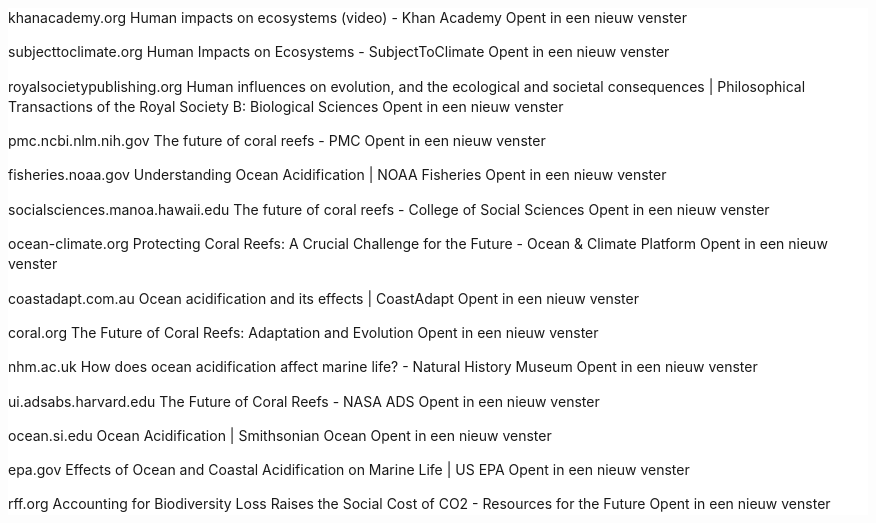 khanacademy.org
Human impacts on ecosystems (video) - Khan Academy
Opent in een nieuw venster

subjecttoclimate.org
Human Impacts on Ecosystems - SubjectToClimate
Opent in een nieuw venster

royalsocietypublishing.org
Human influences on evolution, and the ecological and societal consequences | Philosophical Transactions of the Royal Society B: Biological Sciences
Opent in een nieuw venster

pmc.ncbi.nlm.nih.gov
The future of coral reefs - PMC
Opent in een nieuw venster

fisheries.noaa.gov
Understanding Ocean Acidification | NOAA Fisheries
Opent in een nieuw venster

socialsciences.manoa.hawaii.edu
The future of coral reefs - College of Social Sciences
Opent in een nieuw venster

ocean-climate.org
Protecting Coral Reefs: A Crucial Challenge for the Future - Ocean & Climate Platform
Opent in een nieuw venster

coastadapt.com.au
Ocean acidification and its effects | CoastAdapt
Opent in een nieuw venster

coral.org
The Future of Coral Reefs: Adaptation and Evolution
Opent in een nieuw venster

nhm.ac.uk
How does ocean acidification affect marine life? - Natural History Museum
Opent in een nieuw venster

ui.adsabs.harvard.edu
The Future of Coral Reefs - NASA ADS
Opent in een nieuw venster

ocean.si.edu
Ocean Acidification | Smithsonian Ocean
Opent in een nieuw venster

epa.gov
Effects of Ocean and Coastal Acidification on Marine Life | US EPA
Opent in een nieuw venster

rff.org
Accounting for Biodiversity Loss Raises the Social Cost of CO2 - Resources for the Future
Opent in een nieuw venster
